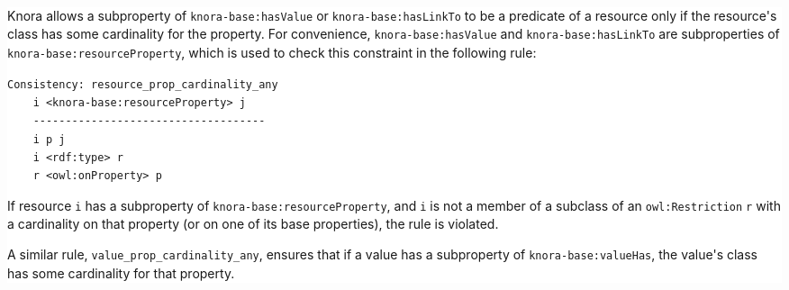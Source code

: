Knora allows a subproperty of `knora-base:hasValue` or
`knora-base:hasLinkTo` to be a predicate of a resource only if the
resource's class has some cardinality for the property. For convenience,
`knora-base:hasValue` and `knora-base:hasLinkTo` are subproperties of
`knora-base:resourceProperty`, which is used to check this constraint in
the following rule:

```
Consistency: resource_prop_cardinality_any
    i <knora-base:resourceProperty> j
    ------------------------------------
    i p j
    i <rdf:type> r
    r <owl:onProperty> p
```

If resource `i` has a subproperty of `knora-base:resourceProperty`, and
`i` is not a member of a subclass of an `owl:Restriction` `r` with a
cardinality on that property (or on one of its base properties), the
rule is violated.

A similar rule, `value_prop_cardinality_any`, ensures that if a value
has a subproperty of `knora-base:valueHas`, the value's class has some
cardinality for that property.
